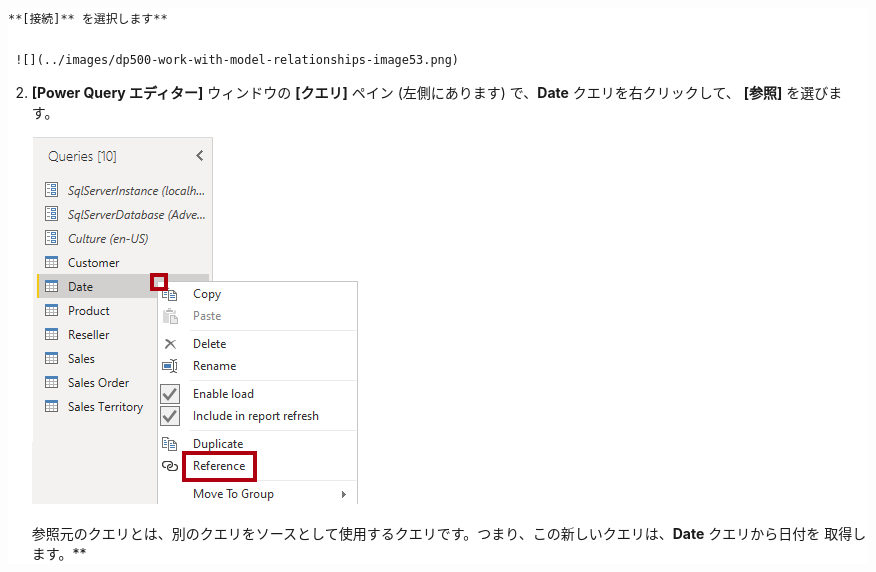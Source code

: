     **[接続]** を選択します**

     ![](../images/dp500-work-with-model-relationships-image53.png)
 
2. **[Power Query エディター]** ウィンドウの **[クエリ]** ペイン (左側にあります) で、**Date** クエリを右クリックして、 **[参照]** を選びます。

    ![](../images/dp500-work-with-model-relationships-image34.png)

    参照元のクエリとは、別のクエリをソースとして使用するクエリです。つまり、この新しいクエリは、**Date** クエリから日付を 取得します。**

